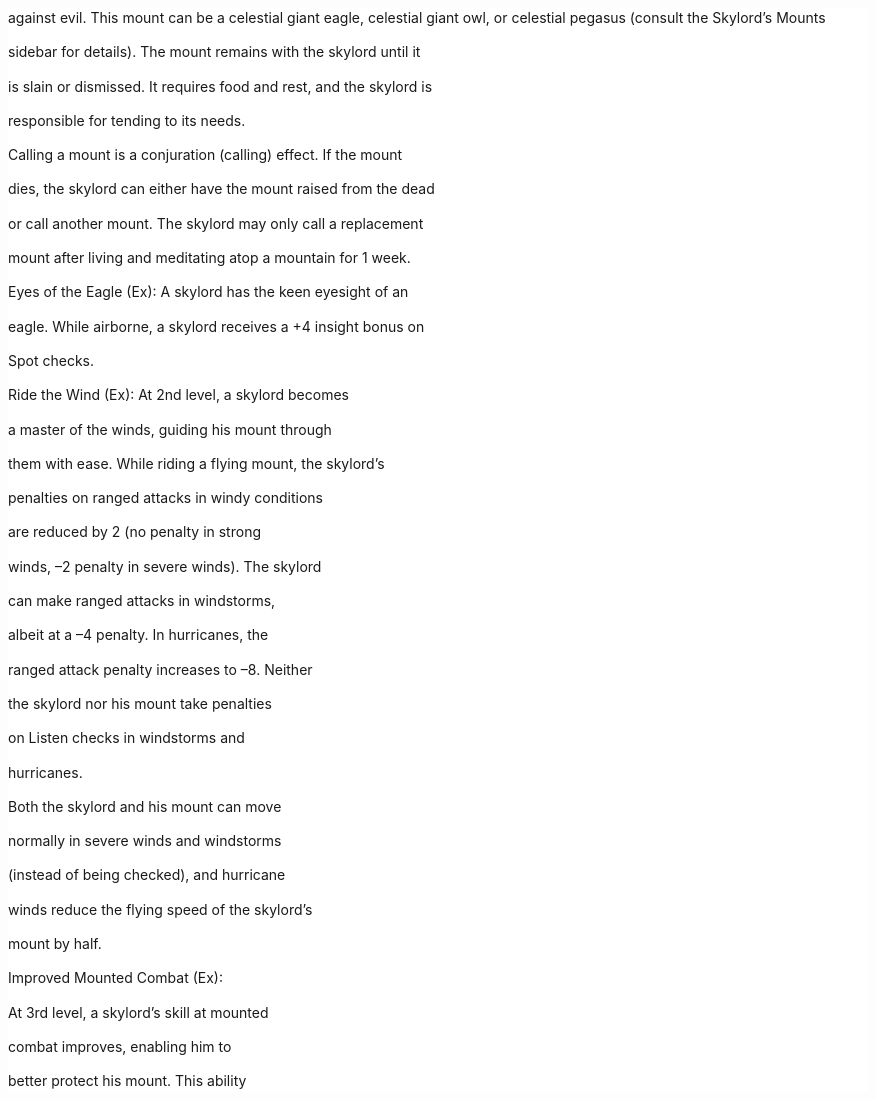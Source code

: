 against evil. This mount can be a celestial giant eagle, celestial giant owl, or celestial pegasus (consult the Skylord’s Mounts

sidebar for details). The mount remains with the skylord until it

is slain or dismissed. It requires food and rest, and the skylord is

responsible for tending to its needs.

Calling a mount is a conjuration (calling) effect. If the mount

dies, the skylord can either have the mount raised from the dead

or call another mount. The skylord may only call a replacement

mount after living and meditating atop a mountain for 1 week.

Eyes of the Eagle (Ex): A skylord has the keen eyesight of an

eagle. While airborne, a skylord receives a +4 insight bonus on

Spot checks.

Ride the Wind (Ex): At 2nd level, a skylord becomes

a master of the winds, guiding his mount through

them with ease. While riding a flying mount, the skylord’s

penalties on ranged attacks in windy conditions

are reduced by 2 (no penalty in strong

winds, –2 penalty in severe winds). The skylord

can make ranged attacks in windstorms,

albeit at a –4 penalty. In hurricanes, the

ranged attack penalty increases to –8. Neither

the skylord nor his mount take penalties

on Listen checks in windstorms and

hurricanes.

Both the skylord and his mount can move

normally in severe winds and windstorms

(instead of being checked), and hurricane

winds reduce the flying speed of the skylord’s

mount by half.

Improved Mounted Combat (Ex):

At 3rd level, a skylord’s skill at mounted

combat improves, enabling him to

better protect his mount. This ability
